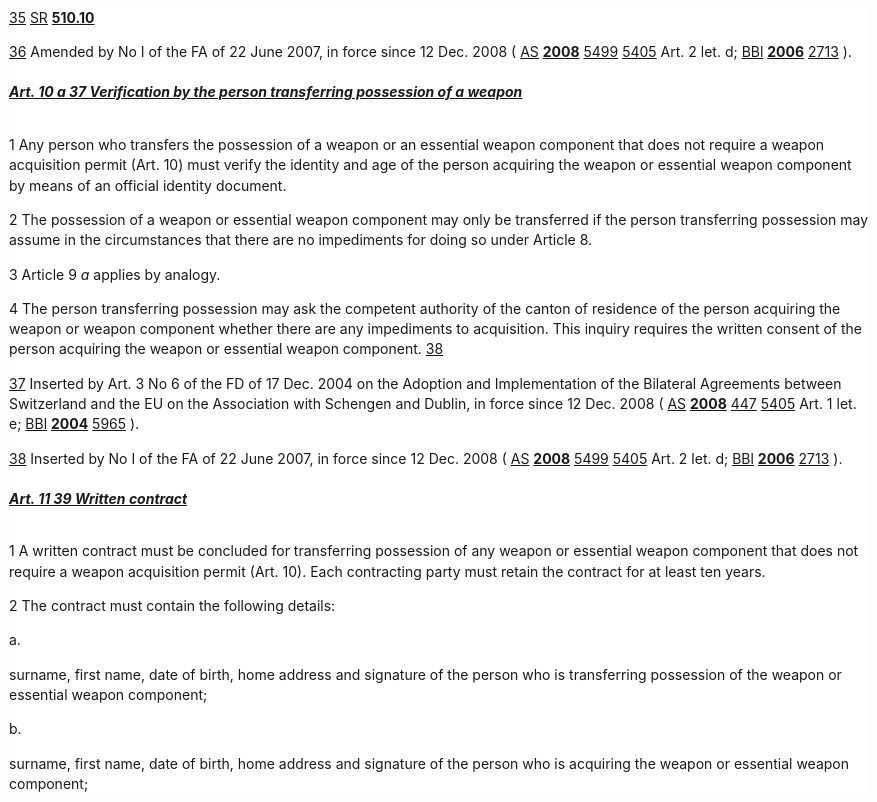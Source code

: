 [35](#fnbck-d7e1018) [SR](https://fedlex.data.admin.ch/eli/cc/1995/4093_4093_4093) [**510.10**](https://fedlex.data.admin.ch/eli/cc/1995/4093_4093_4093)

[36](#fnbck-d7e1040) Amended by No I of the FA of 22 June 2007, in force since 12 Dec. 2008  ( [AS](https://fedlex.data.admin.ch/eli/oc/2008/766) [**2008**](https://fedlex.data.admin.ch/eli/oc/2008/766) [5499](https://fedlex.data.admin.ch/eli/oc/2008/766) [5405](https://fedlex.data.admin.ch/eli/oc/2008/755) Art. 2 let. d; [BBl](https://fedlex.data.admin.ch/eli/fga/2006/280) [**2006**](https://fedlex.data.admin.ch/eli/fga/2006/280) [2713](https://fedlex.data.admin.ch/eli/fga/2006/280) ).

###### [**Art. 10 a 37 Verification by the person transferring possession of a weapon**](#art_10_a)

1 Any person who transfers the possession of a weapon or an essential weapon component that does not require a weapon acquisition permit (Art. 10) must verify the identity and age of the person acquiring the weapon or essential weapon component by means of an official identity document.

2 The possession of a weapon or essential weapon component may only be transferred if the person transferring possession may assume in the circumstances that there are no impediments for doing so under Article 8.

3 Article 9 *a* applies by analogy.

4 The person transferring possession may ask the competent authority of the canton of residence of the person acquiring the weapon or weapon component whether there are any impediments to acquisition. This inquiry requires the written consent of the person acquiring the weapon or essential weapon component. [38](#fn-d7e1098)

[37](#fnbck-d7e1064) Inserted by Art. 3 No 6 of the FD of 17 Dec. 2004 on the Adoption and Implementation of the Bilateral Agreements between Switzerland and the EU on the Association with Schengen and Dublin, in force since 12 Dec. 2008 ( [AS](https://fedlex.data.admin.ch/eli/oc/2008/112) [**2008**](https://fedlex.data.admin.ch/eli/oc/2008/112) [447](https://fedlex.data.admin.ch/eli/oc/2008/112) [5405](https://fedlex.data.admin.ch/eli/oc/2008/755) Art. 1 let. e; [BBl](https://fedlex.data.admin.ch/eli/fga/2004/1084) [**2004**](https://fedlex.data.admin.ch/eli/fga/2004/1084) [5965](https://fedlex.data.admin.ch/eli/fga/2004/1084) ).

[38](#fnbck-d7e1098) Inserted by No I of the FA of 22 June 2007, in force since 12 Dec. 2008  ( [AS](https://fedlex.data.admin.ch/eli/oc/2008/766) [**2008**](https://fedlex.data.admin.ch/eli/oc/2008/766) [5499](https://fedlex.data.admin.ch/eli/oc/2008/766) [5405](https://fedlex.data.admin.ch/eli/oc/2008/755) Art. 2 let. d; [BBl](https://fedlex.data.admin.ch/eli/fga/2006/280) [**2006**](https://fedlex.data.admin.ch/eli/fga/2006/280) [2713](https://fedlex.data.admin.ch/eli/fga/2006/280) ).

###### [**Art. 11 39 Written contract**](#art_11)

1 A written contract must be concluded for transferring possession of any weapon or essential weapon component that does not require a weapon acquisition permit (Art. 10). Each contracting party must retain the contract for at least ten years.

2 The contract must contain the following details:

a.

surname, first name, date of birth, home address and signature of the person who is transferring possession of the weapon or essential weapon component;

b.

surname, first name, date of birth, home address and signature of the person who is acquiring the weapon or essential weapon component;
